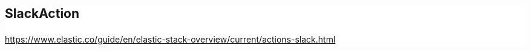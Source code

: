 ## SlackAction

<https://www.elastic.co/guide/en/elastic-stack-overview/current/actions-slack.html>
